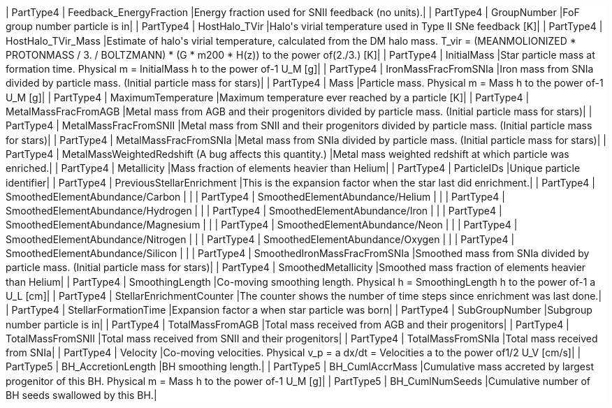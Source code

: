 | PartType4  |      Feedback_EnergyFraction             |Energy fraction used for SNII feedback (no units).|
| PartType4  |      GroupNumber                         |FoF group number particle is in|
| PartType4  |      HostHalo_TVir                       |Halo's virial temperature used in Type II SNe feedback [K]|
| PartType4  |      HostHalo_TVir_Mass                  |Estimate of halo's virial temperature, calculated from the DM halo mass.   T_vir = (MEANMOLIONIZED * PROTONMASS / 3. / BOLTZMANN) * (G * m200 * H(z)) to the power of(2./3.) [K]|
| PartType4  |      InitialMass                         |Star particle mass at formation time. Physical m = InitialMass h to the power of-1 U_M [g]|
| PartType4  |      IronMassFracFromSNIa                |Iron mass from SNIa divided by particle mass. (Initial particle mass for stars)|
| PartType4  |      Mass                                |Particle mass. Physical m = Mass h to the power of-1 U_M [g]|
| PartType4  |      MaximumTemperature                  |Maximum temperature ever reached by a particle [K]|
| PartType4  |      MetalMassFracFromAGB                |Metal mass from AGB and their progenitors divided by particle mass. (Initial particle mass for stars)|
| PartType4  |      MetalMassFracFromSNII               |Metal mass from SNII and their progenitors divided by particle mass. (Initial particle mass for stars)|
| PartType4  |      MetalMassFracFromSNIa               |Metal mass from SNIa divided by particle mass. (Initial particle mass for stars)|
| PartType4  |      MetalMassWeightedRedshift (A bug affects this quantity.)           |Metal mass weighted redshift at which particle was enriched.|
| PartType4  |      Metallicity                         |Mass fraction of elements heavier than Helium|
| PartType4  |      ParticleIDs                         |Unique particle identifier|
| PartType4  |      PreviousStellarEnrichment           |This is the expansion factor when the star last did enrichment.|
| PartType4  |      SmoothedElementAbundance/Carbon    | |
| PartType4  |      SmoothedElementAbundance/Helium    | |
| PartType4  |      SmoothedElementAbundance/Hydrogen  | |
| PartType4  |      SmoothedElementAbundance/Iron      | |
| PartType4  |      SmoothedElementAbundance/Magnesium | |
| PartType4  |      SmoothedElementAbundance/Neon      | |
| PartType4  |      SmoothedElementAbundance/Nitrogen  | |
| PartType4  |      SmoothedElementAbundance/Oxygen    | |
| PartType4  |      SmoothedElementAbundance/Silicon   | |
| PartType4  |      SmoothedIronMassFracFromSNIa        |Smoothed mass from SNIa divided by particle mass. (Initial particle mass for stars)|
| PartType4  |      SmoothedMetallicity                 |Smoothed mass fraction of elements heavier than Helium|
| PartType4  |      SmoothingLength                     |Co-moving smoothing length. Physical h = SmoothingLength h to the power of-1 a U_L [cm]|
| PartType4  |      StellarEnrichmentCounter            |The counter shows the number of time steps since enrichment was last done.|
| PartType4  |      StellarFormationTime                |Expansion factor a when star particle was born|
| PartType4  |      SubGroupNumber                      |Subgroup number particle is in|
| PartType4  |      TotalMassFromAGB                    |Total mass received from AGB and their progenitors|
| PartType4  |      TotalMassFromSNII                   |Total mass received from SNII and their progenitors|
| PartType4  |      TotalMassFromSNIa                   |Total mass received from SNIa|
| PartType4  |      Velocity                            |Co-moving velocities. Physical v_p = a dx/dt  = Velocities a to the power of1/2 U_V [cm/s]|
| PartType5  |      BH_AccretionLength                  |BH smoothing length.|
| PartType5  |      BH_CumlAccrMass                     |Cumulative mass accreted by largest progenitor of this BH. Physical m = Mass h to the power of-1 U_M [g]|
| PartType5  |      BH_CumlNumSeeds                     |Cumulative number of BH seeds swallowed by this BH.|
